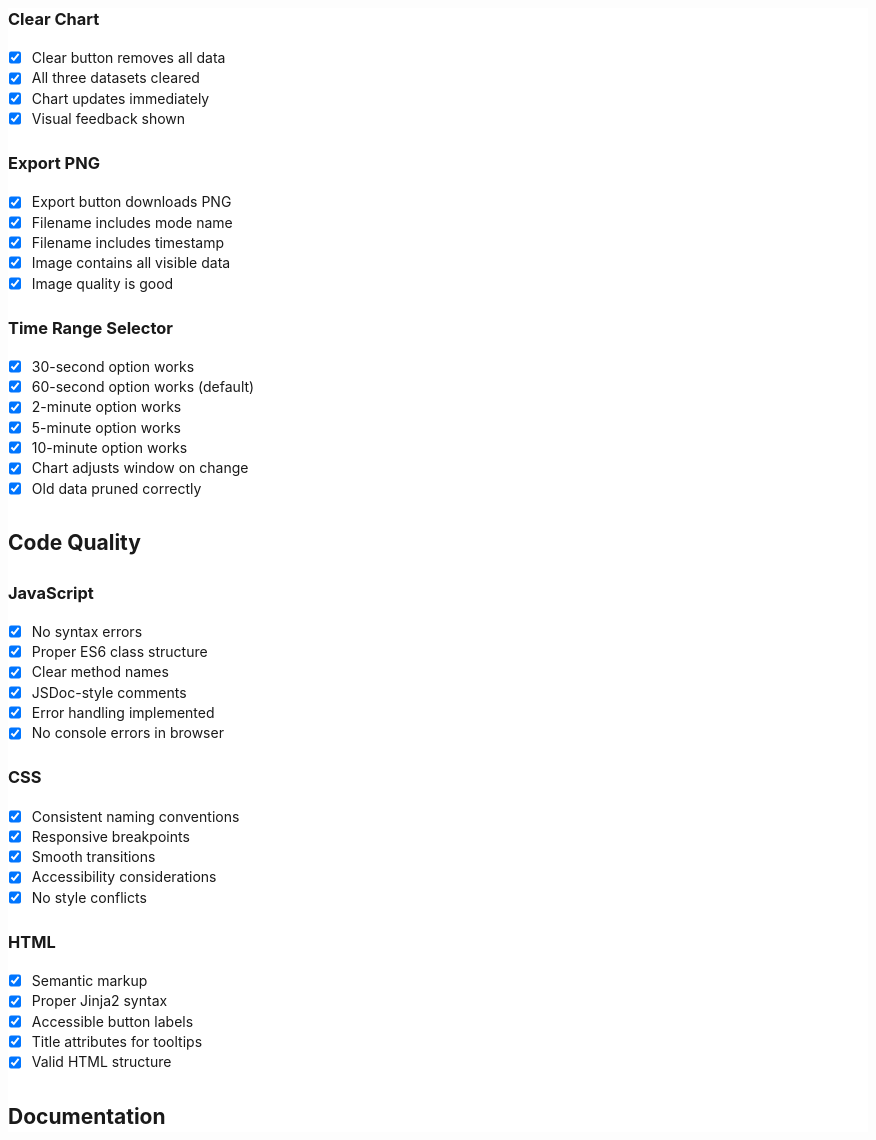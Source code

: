 ### Clear Chart
- [x] Clear button removes all data
- [x] All three datasets cleared
- [x] Chart updates immediately
- [x] Visual feedback shown

### Export PNG
- [x] Export button downloads PNG
- [x] Filename includes mode name
- [x] Filename includes timestamp
- [x] Image contains all visible data
- [x] Image quality is good

### Time Range Selector
- [x] 30-second option works
- [x] 60-second option works (default)
- [x] 2-minute option works
- [x] 5-minute option works
- [x] 10-minute option works
- [x] Chart adjusts window on change
- [x] Old data pruned correctly

## Code Quality

### JavaScript
- [x] No syntax errors
- [x] Proper ES6 class structure
- [x] Clear method names
- [x] JSDoc-style comments
- [x] Error handling implemented
- [x] No console errors in browser

### CSS
- [x] Consistent naming conventions
- [x] Responsive breakpoints
- [x] Smooth transitions
- [x] Accessibility considerations
- [x] No style conflicts

### HTML
- [x] Semantic markup
- [x] Proper Jinja2 syntax
- [x] Accessible button labels
- [x] Title attributes for tooltips
- [x] Valid HTML structure

## Documentation

